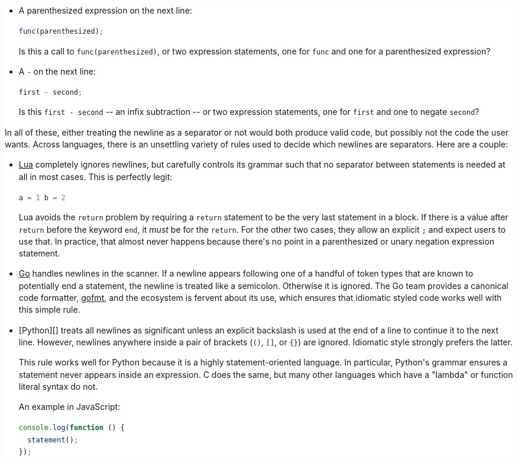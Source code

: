 - A parenthesized expression on the next line:

  ```js
  func(parenthesized);
  ```

  Is this a call to `func(parenthesized)`, or two expression statements, one for
  `func` and one for a parenthesized expression?

- A `-` on the next line:

  ```js
  first - second;
  ```

  Is this `first - second` -- an infix subtraction -- or two expression
  statements, one for `first` and one to negate `second`?

In all of these, either treating the newline as a separator or not would both
produce valid code, but possibly not the code the user wants. Across languages,
there is an unsettling variety of rules used to decide which newlines are
separators. Here are a couple:

- [Lua][] completely ignores newlines, but carefully controls its grammar such
  that no separator between statements is needed at all in most cases. This is
  perfectly legit:

  ```lua
  a = 1 b = 2
  ```

  Lua avoids the `return` problem by requiring a `return` statement to be the
  very last statement in a block. If there is a value after `return` before the
  keyword `end`, it _must_ be for the `return`. For the other two cases, they
  allow an explicit `;` and expect users to use that. In practice, that almost
  never happens because there's no point in a parenthesized or unary negation
  expression statement.

- [Go][] handles newlines in the scanner. If a newline appears following one of
  a handful of token types that are known to potentially end a statement, the
  newline is treated like a semicolon. Otherwise it is ignored. The Go team
  provides a canonical code formatter, [gofmt][], and the ecosystem is fervent
  about its use, which ensures that idiomatic styled code works well with this
  simple rule.

- [Python][] treats all newlines as significant unless an explicit backslash is
  used at the end of a line to continue it to the next line. However, newlines
  anywhere inside a pair of brackets (`()`, `[]`, or `{}`) are ignored.
  Idiomatic style strongly prefers the latter.

  This rule works well for Python because it is a highly statement-oriented
  language. In particular, Python's grammar ensures a statement never appears
  inside an expression. C does the same, but many other languages which have a
  "lambda" or function literal syntax do not.

  An example in JavaScript:

  ```js
  console.log(function () {
    statement();
  });
  ```


[regular language]: https://en.wikipedia.org/wiki/Regular_language
[chomsky hierarchy]: https://en.wikipedia.org/wiki/Chomsky_hierarchy
[finite-state machines]: https://en.wikipedia.org/wiki/Finite-state_machine
[lex]: http://dinosaur.compilertools.net/lex/
[flex]: https://github.com/westes/flex
[is-digit]: https://docs.python.org/3/library/stdtypes.html#str.isdigit
[lua]: https://www.lua.org/pil/1.1.html
[go]: https://golang.org/ref/spec#Semicolons
[gofmt]: https://golang.org/cmd/gofmt/
[asi]: https://www.ecma-international.org/ecma-262/5.1/#sec-7.9